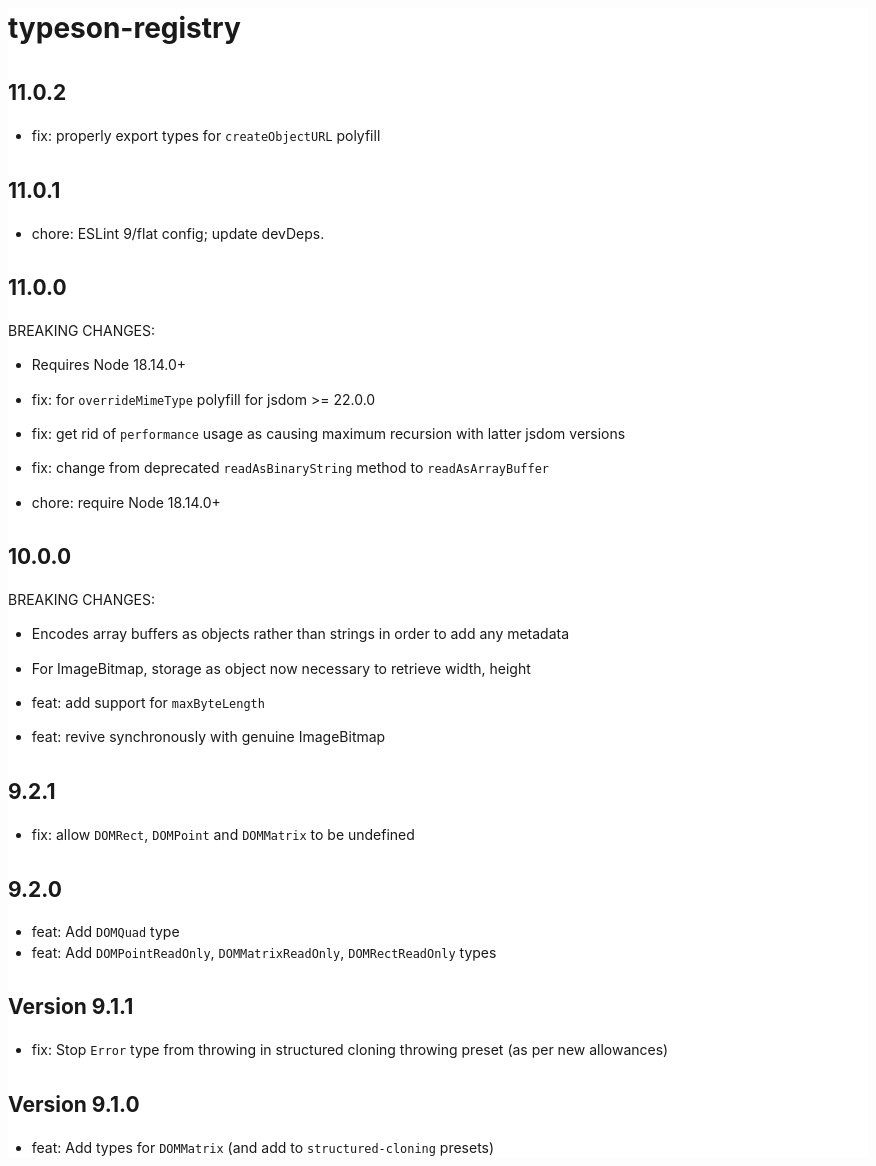 # typeson-registry

## 11.0.2

- fix: properly export types for `createObjectURL` polyfill

## 11.0.1

- chore: ESLint 9/flat config; update devDeps.

## 11.0.0

BREAKING CHANGES:
- Requires Node 18.14.0+

- fix: for `overrideMimeType` polyfill for jsdom >= 22.0.0
- fix: get rid of `performance` usage as causing maximum recursion with
   latter jsdom versions
- fix: change from deprecated `readAsBinaryString` method to
    `readAsArrayBuffer`
- chore: require Node 18.14.0+

## 10.0.0

BREAKING CHANGES:
- Encodes array buffers as objects rather than strings in order to add any metadata
- For ImageBitmap, storage as object now necessary to retrieve width, height

- feat: add support for `maxByteLength`
- feat: revive synchronously with genuine ImageBitmap

## 9.2.1

- fix: allow `DOMRect`, `DOMPoint` and `DOMMatrix` to be undefined

## 9.2.0

- feat: Add `DOMQuad` type
- feat: Add `DOMPointReadOnly`, `DOMMatrixReadOnly`, `DOMRectReadOnly` types

## Version 9.1.1

- fix: Stop `Error` type from throwing in structured cloning
    throwing preset (as per new allowances)

## Version 9.1.0

- feat: Add types for `DOMMatrix` (and add to
    `structured-cloning` presets)
